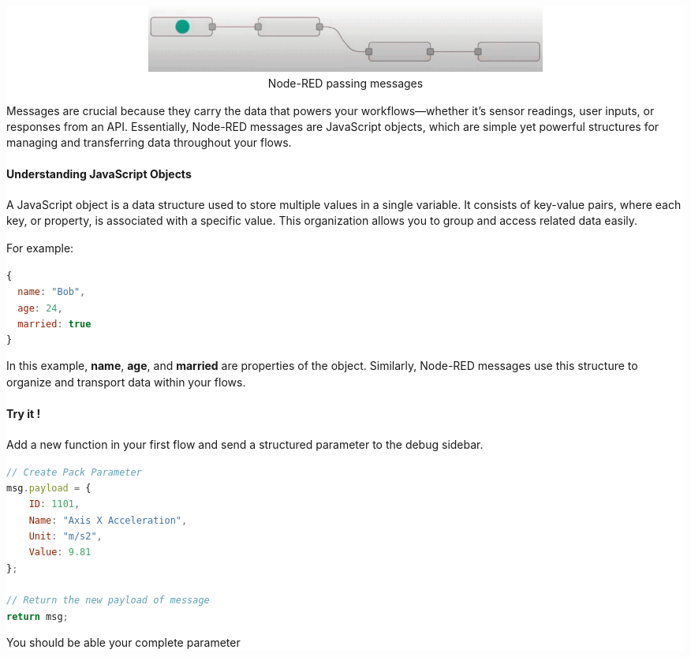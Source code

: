 <div style="text-align: center;">
<figure>
    <img src="./img/node-red-message-passing-87gPjb0Eel-800.gif"
         alt="Image Lost passing messages" width="500">
    <figcaption>Node-RED passing messages</figcaption>
</figure>
</div>

Messages are crucial because they carry the data that powers your workflows—whether it’s sensor readings, user inputs, or responses from an API. Essentially, Node-RED messages are JavaScript objects, which are simple yet powerful structures for managing and transferring data throughout your flows.

#### Understanding JavaScript Objects

A JavaScript object is a data structure used to store multiple values in a single variable. It consists of key-value pairs, where each key, or property, is associated with a specific value. This organization allows you to group and access related data easily.

For example:
```js
{
  name: "Bob",
  age: 24,
  married: true
}
```

In this example, **name**, **age**, and **married** are properties of the object. Similarly, Node-RED messages use this structure to organize and transport data within your flows.

#### Try it !
Add a new function in your first flow and send a structured parameter to the debug sidebar.

```js
// Create Pack Parameter
msg.payload = {
    ID: 1101,
    Name: "Axis X Acceleration",
    Unit: "m/s2",
    Value: 9.81
};

// Return the new payload of message
return msg;
```

You should be able your complete parameter
<div style="text-align: center;">
<figure>